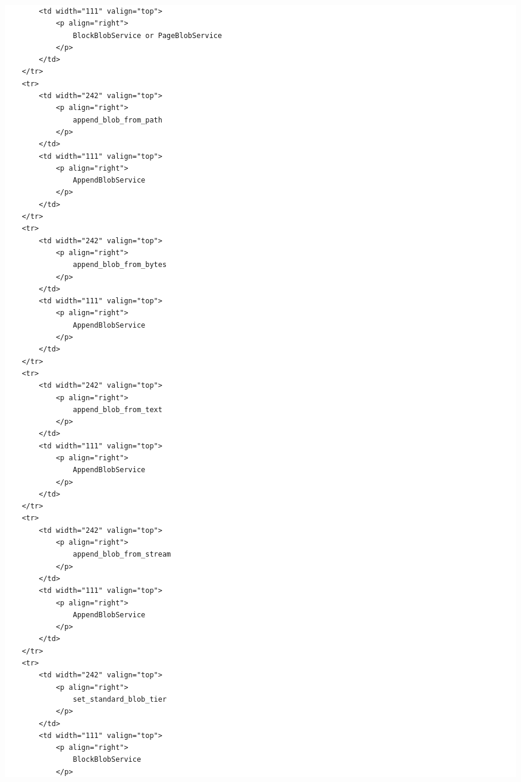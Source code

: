             <td width="111" valign="top">
                <p align="right">
                    BlockBlobService or PageBlobService
                </p>
            </td>
        </tr>
        <tr>
            <td width="242" valign="top">
                <p align="right">
                    append_blob_from_path
                </p>
            </td>
            <td width="111" valign="top">
                <p align="right">
                    AppendBlobService
                </p>
            </td>
        </tr>
        <tr>
            <td width="242" valign="top">
                <p align="right">
                    append_blob_from_bytes
                </p>
            </td>
            <td width="111" valign="top">
                <p align="right">
                    AppendBlobService
                </p>
            </td>
        </tr>
        <tr>
            <td width="242" valign="top">
                <p align="right">
                    append_blob_from_text
                </p>
            </td>
            <td width="111" valign="top">
                <p align="right">
                    AppendBlobService
                </p>
            </td>
        </tr>
        <tr>
            <td width="242" valign="top">
                <p align="right">
                    append_blob_from_stream
                </p>
            </td>
            <td width="111" valign="top">
                <p align="right">
                    AppendBlobService
                </p>
            </td>
        </tr>
        <tr>
            <td width="242" valign="top">
                <p align="right">
                    set_standard_blob_tier
                </p>
            </td>
            <td width="111" valign="top">
                <p align="right">
                    BlockBlobService
                </p>